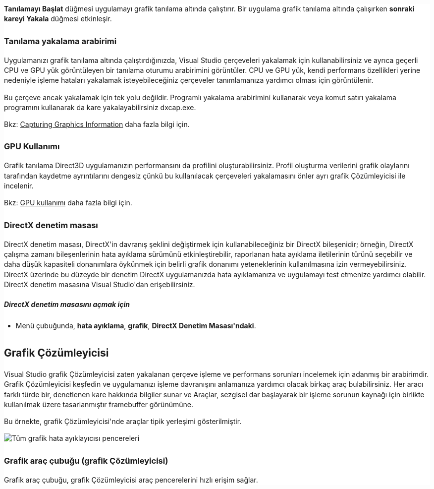  **Tanılamayı Başlat** düğmesi uygulamayı grafik tanılama altında çalıştırır. Bir uygulama grafik tanılama altında çalışırken **sonraki kareyi Yakala** düğmesi etkinleşir.

### <a name="diagnostics-capture-interface"></a>Tanılama yakalama arabirimi
 Uygulamanızı grafik tanılama altında çalıştırdığınızda, Visual Studio çerçeveleri yakalamak için kullanabilirsiniz ve ayrıca geçerli CPU ve GPU yük görüntüleyen bir tanılama oturumu arabirimini görüntüler. CPU ve GPU yük, kendi performans özellikleri yerine nedeniyle işleme hataları yakalamak isteyebileceğiniz çerçeveler tanımlamanıza yardımcı olması için görüntülenir.

 Bu çerçeve ancak yakalamak için tek yolu değildir. Programlı yakalama arabirimini kullanarak veya komut satırı yakalama programını kullanarak da kare yakalayabilirsiniz dxcap.exe.

 Bkz: [Capturing Graphics Information](../debugger/capturing-graphics-information.md) daha fazla bilgi için.

### <a name="gpu-usage"></a>GPU Kullanımı
 Grafik tanılama Direct3D uygulamanızın performansını da profilini oluşturabilirsiniz. Profil oluşturma verilerini grafik olaylarını tarafından kaydetme ayrıntılarını dengesiz çünkü bu kullanılacak çerçeveleri yakalamasını önler ayrı grafik Çözümleyicisi ile incelenir.

 Bkz: [GPU kullanımı](../debugger/gpu-usage.md) daha fazla bilgi için.

### <a name="directx-control-panel"></a>DirectX denetim masası
 DirectX denetim masası, DirectX'in davranış şeklini değiştirmek için kullanabileceğiniz bir DirectX bileşenidir; örneğin, DirectX çalışma zamanı bileşenlerinin hata ayıklama sürümünü etkinleştirebilir, raporlanan hata ayıklama iletilerinin türünü seçebilir ve daha düşük kapasiteli donanımlara öykünmek için belirli grafik donanımı yeteneklerinin kullanılmasına izin vermeyebilirsiniz. DirectX üzerinde bu düzeyde bir denetim DirectX uygulamanızda hata ayıklamanıza ve uygulamayı test etmenize yardımcı olabilir. DirectX denetim masasına Visual Studio'dan erişebilirsiniz.

##### <a name="to-open-the-directx-control-panel"></a>DirectX denetim masasını açmak için

-   Menü çubuğunda, **hata ayıklama**, **grafik**, **DirectX Denetim Masası'ndaki**.

## <a name="graphics-analyzer"></a>Grafik Çözümleyicisi
 Visual Studio grafik Çözümleyicisi zaten yakalanan çerçeve işleme ve performans sorunları incelemek için adanmış bir arabirimdir. Grafik Çözümleyicisi keşfedin ve uygulamanızı işleme davranışını anlamanıza yardımcı olacak birkaç araç bulabilirsiniz. Her aracı farklı türde bir, denetlenen kare hakkında bilgiler sunar ve Araçlar, sezgisel dar başlayarak bir işleme sorunun kaynağı için birlikte kullanılmak üzere tasarlanmıştır framebuffer görünümüne.

 Bu örnekte, grafik Çözümleyicisi'nde araçlar tipik yerleşimi gösterilmiştir.

 ![Tüm grafik hata ayıklayıcısı pencereleri](../debugger/media/graphicsdebuggerwindows.png "GraphicsDebuggerWindows")

### <a name="the-graphics-toolbar-graphics-analyzer"></a>Grafik araç çubuğu (grafik Çözümleyicisi)
 Grafik araç çubuğu, grafik Çözümleyicisi araç pencerelerini hızlı erişim sağlar.
